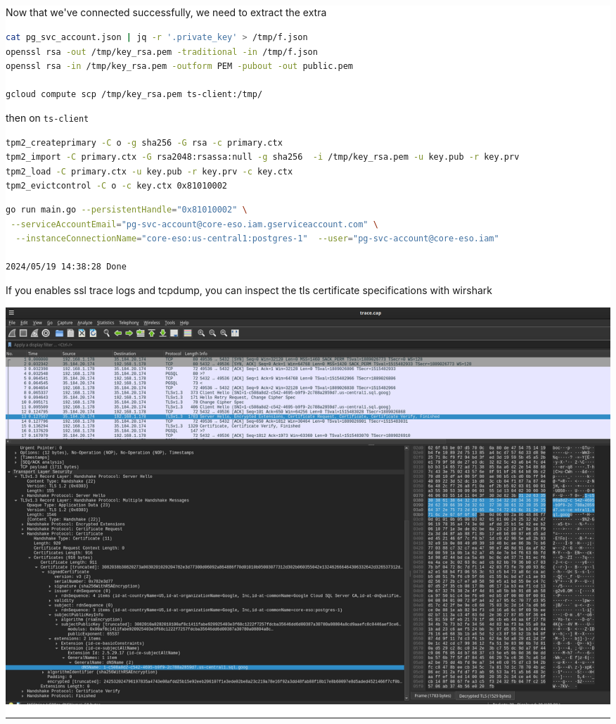 Now that we've connected successfully, we need to extract the extra

```bash
cat pg_svc_account.json | jq -r '.private_key' > /tmp/f.json
openssl rsa -out /tmp/key_rsa.pem -traditional -in /tmp/f.json
openssl rsa -in /tmp/key_rsa.pem -outform PEM -pubout -out public.pem

gcloud compute scp /tmp/key_rsa.pem ts-client:/tmp/
```

then on `ts-client`

```bash
tpm2_createprimary -C o -g sha256 -G rsa -c primary.ctx
tpm2_import -C primary.ctx -G rsa2048:rsassa:null -g sha256  -i /tmp/key_rsa.pem -u key.pub -r key.prv
tpm2_load -C primary.ctx -u key.pub -r key.prv -c key.ctx
tpm2_evictcontrol -C o -c key.ctx 0x81010002
```

```bash
go run main.go --persistentHandle="0x81010002" \
 --serviceAccountEmail="pg-svc-account@core-eso.iam.gserviceaccount.com" \
  --instanceConnectionName="core-eso:us-central1:postgres-1"  --user="pg-svc-account@core-eso.iam"

2024/05/19 14:38:28 Done
```

If you enables ssl trace logs and tcpdump, you can inspect the tls certificate specifications with wirshark

![images/trace.png](images/trace.png)

---